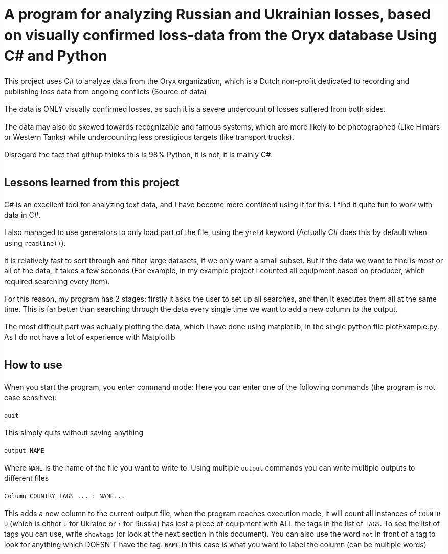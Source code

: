 ﻿A program for analyzing Russian and Ukrainian losses, based on visually confirmed loss-data from the Oryx database Using C# and Python
============
This project uses C# to analyze data from the Oryx organization, which is a Dutch non-profit dedicated to recording and publishing loss data from ongoing conflicts ([Source of data](https://www.kaggle.com/datasets/piterfm/2022-ukraine-russia-war-equipment-losses-oryx)) 

The data is ONLY visually confirmed losses, as such it is a severe undercount of losses suffered from both sides.

The data may also be skewed towards recognizable and famous systems, which are more likely to be photographed (Like Himars or Western Tanks) while undercounting less prestigious targets (like transport trucks).

Disregard the fact that githup thinks this is 98% Python, it is not, it is mainly C#.

Lessons learned from this project
-------------
C# is an excellent tool for analyzing text data, and I have become more confident using it for this. I find it quite fun to work with data in C#.

I also managed to use generators to only load part of the file, using the `yield` keyword (Actually C# does this by default when using `readline()`).

It is relatively fast to sort through and filter large datasets, if we only want a small subset. But if the data we want to find is most or all of the data, it takes a few seconds (For example, in my example project I counted all equipment based on producer, which required searching every item).

For this reason, my program has 2 stages: firstly it asks the user to set up all searches, and then it executes them all at the same time. This is far better than searching through the data every single time we want to add a new column to the output.



The most difficult part was actually plotting the data, which I have done using matplotlib, in the single python file plotExample.py. As I do not have a lot of experience with Matplotlib

How to use
---------
When you start the program, you enter command mode: Here you can enter one of the following commands (the program is not case sensitive):

	quit

This simply quits without saving anything

	output NAME

Where `NAME` is the name of the file you want to write to. Using multiple `output` commands you can write multiple outputs to different files

	Column COUNTRY TAGS ... : NAME...

This adds a new column to the current output file, when the program reaches execution mode, it will count all instances of `COUNTRU` (which is either `u` for Ukraine or `r` for Russia) has lost a piece of equipment with ALL the tags in the list of `TAGS`. To see the list of tags you can use, write `showtags` (or look at the next section in this document). You can also use the word `not` in front of a tag to look for anything which DOESN'T have the tag. `NAME` in this case is what you want to label the column (can be multiple words)
